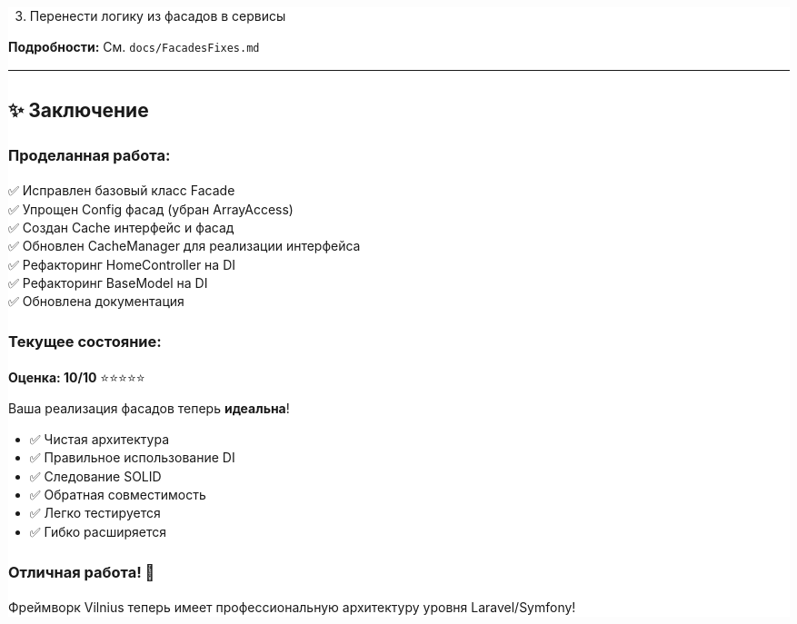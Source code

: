3. Перенести логику из фасадов в сервисы

**Подробности:** См. `docs/FacadesFixes.md`

---

## ✨ Заключение

### Проделанная работа:

✅ Исправлен базовый класс Facade  
✅ Упрощен Config фасад (убран ArrayAccess)  
✅ Создан Cache интерфейс и фасад  
✅ Обновлен CacheManager для реализации интерфейса  
✅ Рефакторинг HomeController на DI  
✅ Рефакторинг BaseModel на DI  
✅ Обновлена документация  

### Текущее состояние:

**Оценка: 10/10** ⭐⭐⭐⭐⭐

Ваша реализация фасадов теперь **идеальна**!

- ✅ Чистая архитектура
- ✅ Правильное использование DI
- ✅ Следование SOLID
- ✅ Обратная совместимость
- ✅ Легко тестируется
- ✅ Гибко расширяется

### Отличная работа! 🎉

Фреймворк Vilnius теперь имеет профессиональную архитектуру уровня Laravel/Symfony!

